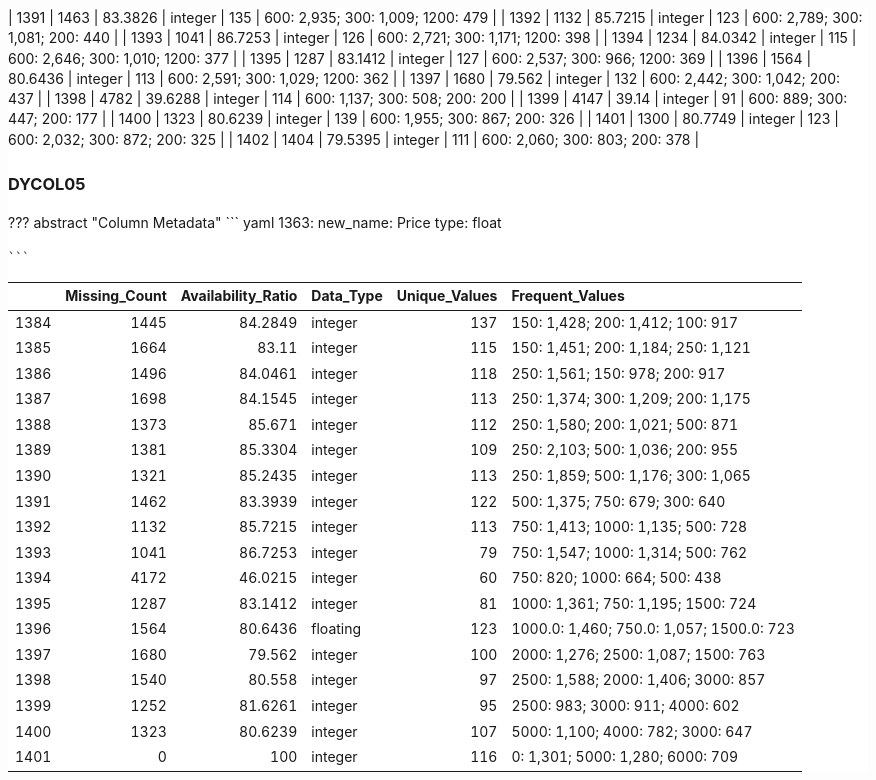 | 1391 |            1463 |              83.3826 | integer     |             135 | 600: 2,935; 300: 1,009; 1200: 479 |
| 1392 |            1132 |              85.7215 | integer     |             123 | 600: 2,789; 300: 1,081; 200: 440  |
| 1393 |            1041 |              86.7253 | integer     |             126 | 600: 2,721; 300: 1,171; 1200: 398 |
| 1394 |            1234 |              84.0342 | integer     |             115 | 600: 2,646; 300: 1,010; 1200: 377 |
| 1395 |            1287 |              83.1412 | integer     |             127 | 600: 2,537; 300: 966; 1200: 369   |
| 1396 |            1564 |              80.6436 | integer     |             113 | 600: 2,591; 300: 1,029; 1200: 362 |
| 1397 |            1680 |              79.562  | integer     |             132 | 600: 2,442; 300: 1,042; 200: 437  |
| 1398 |            4782 |              39.6288 | integer     |             114 | 600: 1,137; 300: 508; 200: 200    |
| 1399 |            4147 |              39.14   | integer     |              91 | 600: 889; 300: 447; 200: 177      |
| 1400 |            1323 |              80.6239 | integer     |             139 | 600: 1,955; 300: 867; 200: 326    |
| 1401 |            1300 |              80.7749 | integer     |             123 | 600: 2,032; 300: 872; 200: 325    |
| 1402 |            1404 |              79.5395 | integer     |             111 | 600: 2,060; 300: 803; 200: 378    |


### DYCOL05

??? abstract "Column Metadata"
    ``` yaml
    1363:
      new_name: Price
      type: float
    
    ```
|      |   Missing_Count |   Availability_Ratio | Data_Type   |   Unique_Values | Frequent_Values                          |
|-----:|----------------:|---------------------:|:------------|----------------:|:-----------------------------------------|
| 1384 |            1445 |              84.2849 | integer     |             137 | 150: 1,428; 200: 1,412; 100: 917         |
| 1385 |            1664 |              83.11   | integer     |             115 | 150: 1,451; 200: 1,184; 250: 1,121       |
| 1386 |            1496 |              84.0461 | integer     |             118 | 250: 1,561; 150: 978; 200: 917           |
| 1387 |            1698 |              84.1545 | integer     |             113 | 250: 1,374; 300: 1,209; 200: 1,175       |
| 1388 |            1373 |              85.671  | integer     |             112 | 250: 1,580; 200: 1,021; 500: 871         |
| 1389 |            1381 |              85.3304 | integer     |             109 | 250: 2,103; 500: 1,036; 200: 955         |
| 1390 |            1321 |              85.2435 | integer     |             113 | 250: 1,859; 500: 1,176; 300: 1,065       |
| 1391 |            1462 |              83.3939 | integer     |             122 | 500: 1,375; 750: 679; 300: 640           |
| 1392 |            1132 |              85.7215 | integer     |             113 | 750: 1,413; 1000: 1,135; 500: 728        |
| 1393 |            1041 |              86.7253 | integer     |              79 | 750: 1,547; 1000: 1,314; 500: 762        |
| 1394 |            4172 |              46.0215 | integer     |              60 | 750: 820; 1000: 664; 500: 438            |
| 1395 |            1287 |              83.1412 | integer     |              81 | 1000: 1,361; 750: 1,195; 1500: 724       |
| 1396 |            1564 |              80.6436 | floating    |             123 | 1000.0: 1,460; 750.0: 1,057; 1500.0: 723 |
| 1397 |            1680 |              79.562  | integer     |             100 | 2000: 1,276; 2500: 1,087; 1500: 763      |
| 1398 |            1540 |              80.558  | integer     |              97 | 2500: 1,588; 2000: 1,406; 3000: 857      |
| 1399 |            1252 |              81.6261 | integer     |              95 | 2500: 983; 3000: 911; 4000: 602          |
| 1400 |            1323 |              80.6239 | integer     |             107 | 5000: 1,100; 4000: 782; 3000: 647        |
| 1401 |               0 |             100      | integer     |             116 | 0: 1,301; 5000: 1,280; 6000: 709         |